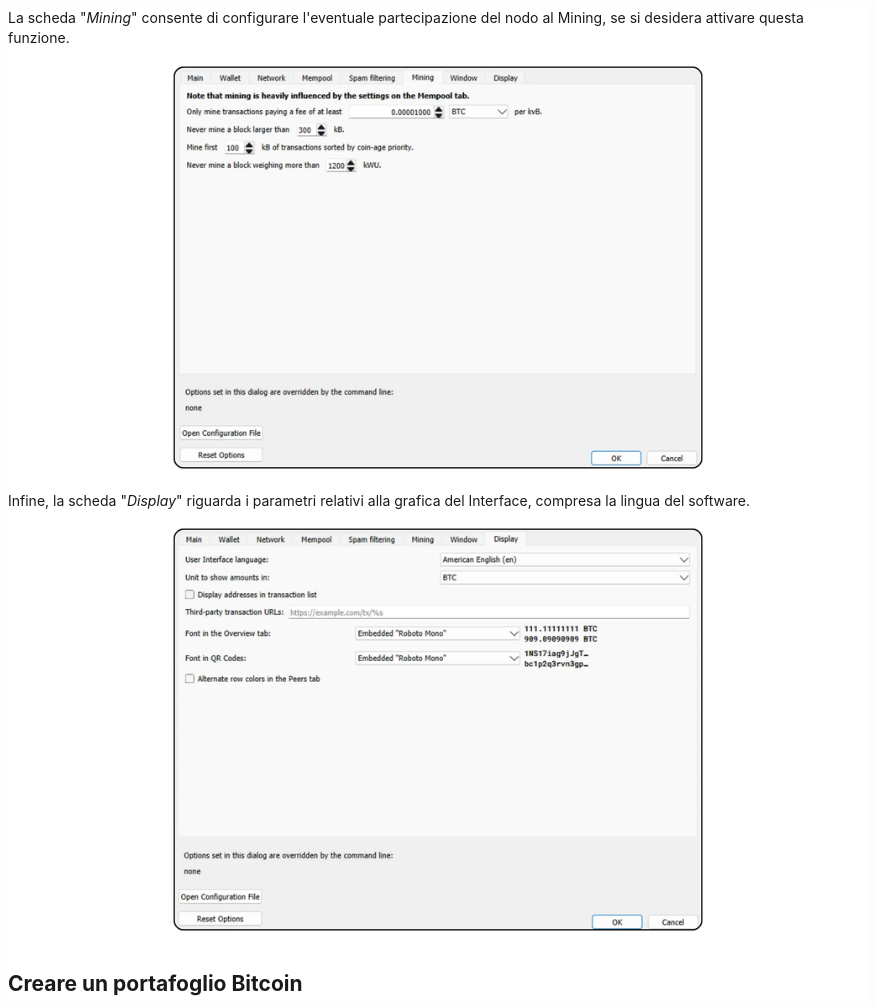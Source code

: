 La scheda "*Mining*" consente di configurare l'eventuale partecipazione del nodo al Mining, se si desidera attivare questa funzione.

![Image](assets/fr/14.webp)

Infine, la scheda "*Display*" riguarda i parametri relativi alla grafica del Interface, compresa la lingua del software.

![Image](assets/fr/15.webp)

## Creare un portafoglio Bitcoin
